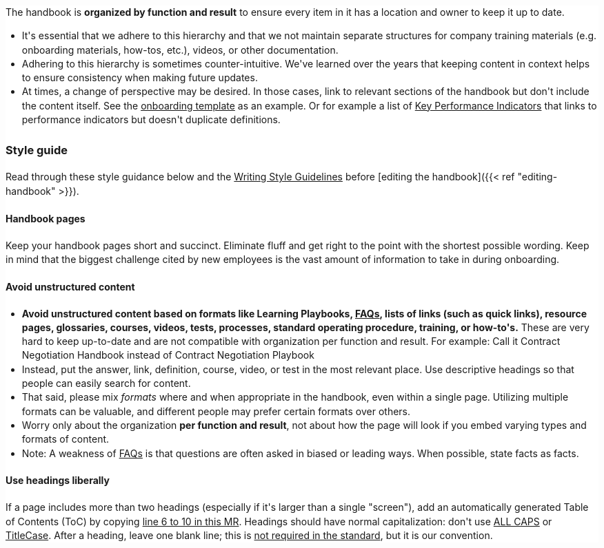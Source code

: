 The handbook is **organized by function and result** to ensure every item in it has a location and owner to keep it up to date.

- It's essential that we adhere to this hierarchy and that we not maintain separate structures for company training materials (e.g. onboarding materials, how-tos, etc.), videos, or other documentation.
- Adhering to this hierarchy is sometimes counter-intuitive.
We've learned over the years that keeping content in context helps to ensure consistency when making future updates.
- At times, a change of perspective may be desired.
In those cases, link to relevant sections of the handbook but don't include the content itself.
See the [onboarding template](https://gitlab.com/gitlab-com/people-group/employment-templates/-/blob/main/.gitlab/issue_templates/onboarding.md) as an example.
Or for example a list of [Key Performance Indicators](/handbook/company/kpis/) that links to performance indicators but doesn't duplicate definitions.

### Style guide

Read through these style guidance below and the [Writing Style Guidelines](/handbook/communication/#writing-style-guidelines) before [editing the handbook]({{< ref "editing-handbook" >}}).

#### Handbook pages

Keep your handbook pages short and succinct. Eliminate fluff and get right to the point with the shortest possible wording.
Keep in mind that the biggest challenge cited by new employees is the vast amount of information to take in during onboarding.

#### Avoid unstructured content

- **Avoid unstructured content based on formats like Learning Playbooks, [FAQs](https://idratherbewriting.com/2017/06/23/why-tech-writers-hate-faqs/), lists of links (such as quick links), resource pages, glossaries, courses, videos, tests, processes, standard operating procedure, training, or how-to's.**
These are very hard to keep up-to-date and are not compatible with organization per function and result. For example: Call it Contract Negotiation Handbook instead of Contract Negotiation Playbook
- Instead, put the answer, link, definition, course, video, or test in the most relevant place.
Use descriptive headings so that people can easily search for content.
- That said, please mix *formats* where and when appropriate in the handbook, even within a single page.
Utilizing multiple formats can be valuable, and different people may prefer certain formats over others.
- Worry only about the organization **per function and result**, not about how the page will look if you embed varying types and formats of content.
- Note: A weakness of [FAQs](/handbook/communication/#structure-content-instead-of-using-faqs) is that questions are often asked in biased or leading ways. When possible, state facts as facts.

#### Use headings liberally

If a page includes more than two headings (especially if it's larger than a single "screen"), add an automatically generated Table of Contents (ToC) by copying [line 6 to 10 in this MR](https://gitlab.com/gitlab-com/www-gitlab-com/merge_requests/7141/diffs#f054d0f855ebef2a11559c362a356a2f9e010b99_6_6).
Headings should have normal capitalization: don't use [ALL CAPS](https://en.wikipedia.org/wiki/All_caps) or [TitleCase](http://www.grammar-monster.com/glossary/title_case.htm).
After a heading, leave one blank line; this is [not required in the standard](http://spec.commonmark.org/0.27/#example-46), but it is our convention.
